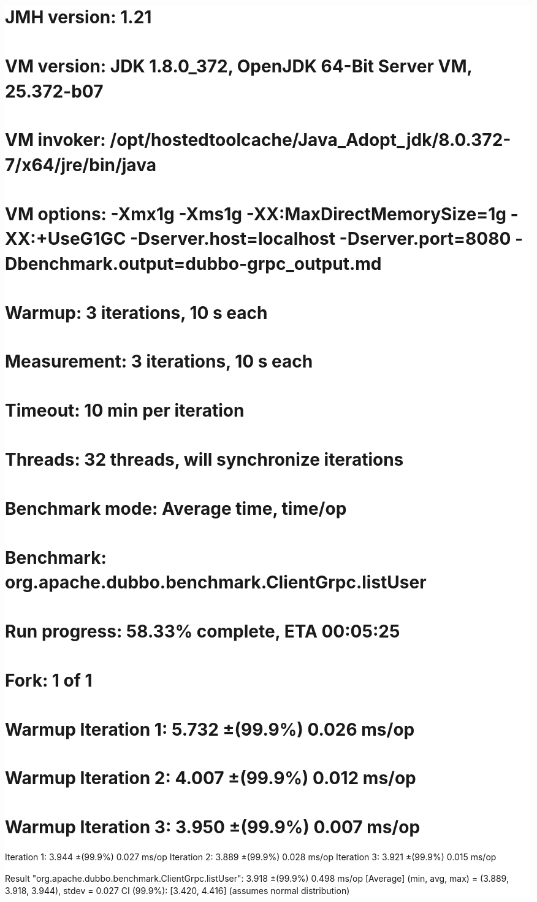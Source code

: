
# JMH version: 1.21
# VM version: JDK 1.8.0_372, OpenJDK 64-Bit Server VM, 25.372-b07
# VM invoker: /opt/hostedtoolcache/Java_Adopt_jdk/8.0.372-7/x64/jre/bin/java
# VM options: -Xmx1g -Xms1g -XX:MaxDirectMemorySize=1g -XX:+UseG1GC -Dserver.host=localhost -Dserver.port=8080 -Dbenchmark.output=dubbo-grpc_output.md
# Warmup: 3 iterations, 10 s each
# Measurement: 3 iterations, 10 s each
# Timeout: 10 min per iteration
# Threads: 32 threads, will synchronize iterations
# Benchmark mode: Average time, time/op
# Benchmark: org.apache.dubbo.benchmark.ClientGrpc.listUser

# Run progress: 58.33% complete, ETA 00:05:25
# Fork: 1 of 1
# Warmup Iteration   1: 5.732 ±(99.9%) 0.026 ms/op
# Warmup Iteration   2: 4.007 ±(99.9%) 0.012 ms/op
# Warmup Iteration   3: 3.950 ±(99.9%) 0.007 ms/op
Iteration   1: 3.944 ±(99.9%) 0.027 ms/op
Iteration   2: 3.889 ±(99.9%) 0.028 ms/op
Iteration   3: 3.921 ±(99.9%) 0.015 ms/op


Result "org.apache.dubbo.benchmark.ClientGrpc.listUser":
  3.918 ±(99.9%) 0.498 ms/op [Average]
  (min, avg, max) = (3.889, 3.918, 3.944), stdev = 0.027
  CI (99.9%): [3.420, 4.416] (assumes normal distribution)
